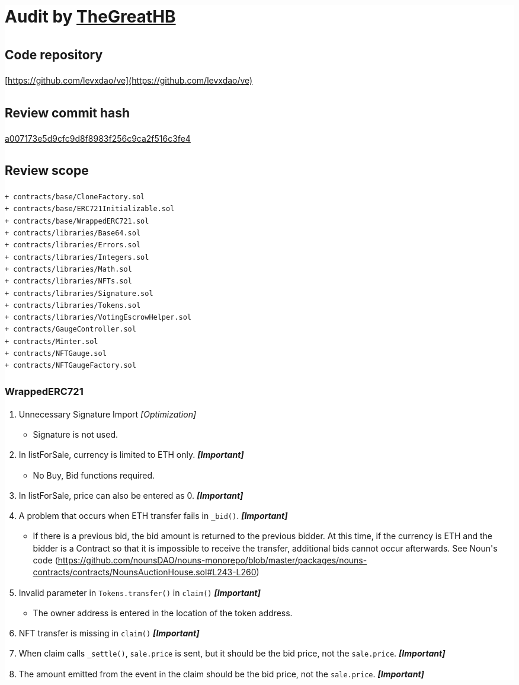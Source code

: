 # Audit by [TheGreatHB](https://twitter.com/TheGreatHB_)

## Code repository
[https://github.com/levxdao/ve](https://github.com/levxdao/ve)

## Review commit hash
[a007173e5d9cfc9d8f8983f256c9ca2f516c3fe4](https://github.com/levxdao/ve/tree/a007173e5d9cfc9d8f8983f256c9ca2f516c3fe4)

## Review scope
    + contracts/base/CloneFactory.sol
    + contracts/base/ERC721Initializable.sol
    + contracts/base/WrappedERC721.sol
    + contracts/libraries/Base64.sol
    + contracts/libraries/Errors.sol
    + contracts/libraries/Integers.sol
    + contracts/libraries/Math.sol
    + contracts/libraries/NFTs.sol
    + contracts/libraries/Signature.sol
    + contracts/libraries/Tokens.sol
    + contracts/libraries/VotingEscrowHelper.sol
    + contracts/GaugeController.sol
    + contracts/Minter.sol
    + contracts/NFTGauge.sol
    + contracts/NFTGaugeFactory.sol

### WrappedERC721
1. Unnecessary Signature Import *[Optimization]*
    + Signature is not used.

2. In listForSale, currency is limited to ETH only. ***[Important]***
    + No Buy, Bid functions required.

3. In listForSale, price can also be entered as 0. ***[Important]***

4. A problem that occurs when ETH transfer fails in `_bid()`. ***[Important]***
    + If there is a previous bid, the bid amount is returned to the previous bidder. At this time, if the currency is ETH and the bidder is a Contract so that it is impossible to receive the transfer, additional bids cannot occur afterwards. See Noun's code (https://github.com/nounsDAO/nouns-monorepo/blob/master/packages/nouns-contracts/contracts/NounsAuctionHouse.sol#L243-L260)

5. Invalid parameter in `Tokens.transfer()` in `claim()` ***[Important]***
    + The owner address is entered in the location of the token address.

6. NFT transfer is missing in `claim()` ***[Important]***

7. When claim calls `_settle()`, `sale.price` is sent, but it should be the bid price, not the `sale.price`. ***[Important]***

8. The amount emitted from the event in the claim should be the bid price, not the `sale.price`. ***[Important]***
